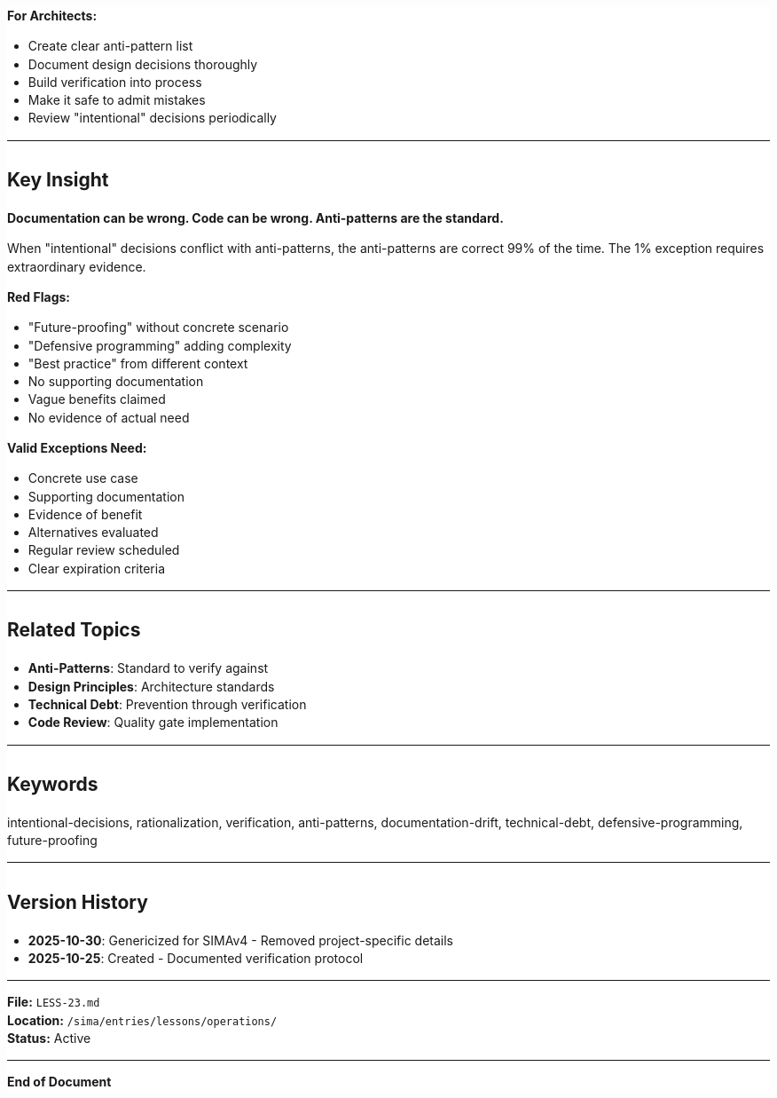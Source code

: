 **For Architects:**
- Create clear anti-pattern list
- Document design decisions thoroughly
- Build verification into process
- Make it safe to admit mistakes
- Review "intentional" decisions periodically

---

## Key Insight

**Documentation can be wrong. Code can be wrong. Anti-patterns are the standard.**

When "intentional" decisions conflict with anti-patterns, the anti-patterns are correct 99% of the time. The 1% exception requires extraordinary evidence.

**Red Flags:**
- "Future-proofing" without concrete scenario
- "Defensive programming" adding complexity
- "Best practice" from different context
- No supporting documentation
- Vague benefits claimed
- No evidence of actual need

**Valid Exceptions Need:**
- Concrete use case
- Supporting documentation
- Evidence of benefit
- Alternatives evaluated
- Regular review scheduled
- Clear expiration criteria

---

## Related Topics

- **Anti-Patterns**: Standard to verify against
- **Design Principles**: Architecture standards
- **Technical Debt**: Prevention through verification
- **Code Review**: Quality gate implementation

---

## Keywords

intentional-decisions, rationalization, verification, anti-patterns, documentation-drift, technical-debt, defensive-programming, future-proofing

---

## Version History

- **2025-10-30**: Genericized for SIMAv4 - Removed project-specific details
- **2025-10-25**: Created - Documented verification protocol

---

**File:** `LESS-23.md`  
**Location:** `/sima/entries/lessons/operations/`  
**Status:** Active

---

**End of Document**
